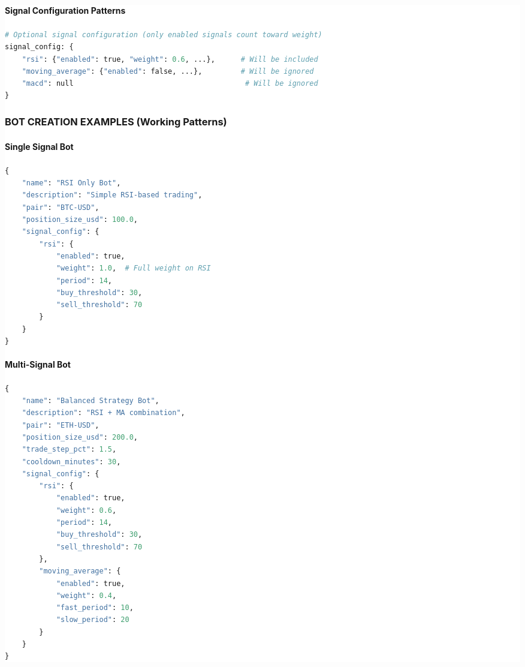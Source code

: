 #### **Signal Configuration Patterns**
```python
# Optional signal configuration (only enabled signals count toward weight)
signal_config: {
    "rsi": {"enabled": true, "weight": 0.6, ...},      # Will be included
    "moving_average": {"enabled": false, ...},         # Will be ignored
    "macd": null                                        # Will be ignored
}
```

### **BOT CREATION EXAMPLES** (Working Patterns)

#### **Single Signal Bot**
```python
{
    "name": "RSI Only Bot",
    "description": "Simple RSI-based trading",
    "pair": "BTC-USD",
    "position_size_usd": 100.0,
    "signal_config": {
        "rsi": {
            "enabled": true,
            "weight": 1.0,  # Full weight on RSI
            "period": 14,
            "buy_threshold": 30,
            "sell_threshold": 70
        }
    }
}
```

#### **Multi-Signal Bot**
```python
{
    "name": "Balanced Strategy Bot",
    "description": "RSI + MA combination",
    "pair": "ETH-USD",
    "position_size_usd": 200.0,
    "trade_step_pct": 1.5,
    "cooldown_minutes": 30,
    "signal_config": {
        "rsi": {
            "enabled": true,
            "weight": 0.6,
            "period": 14,
            "buy_threshold": 30,
            "sell_threshold": 70
        },
        "moving_average": {
            "enabled": true,
            "weight": 0.4,
            "fast_period": 10,
            "slow_period": 20
        }
    }
}
```
